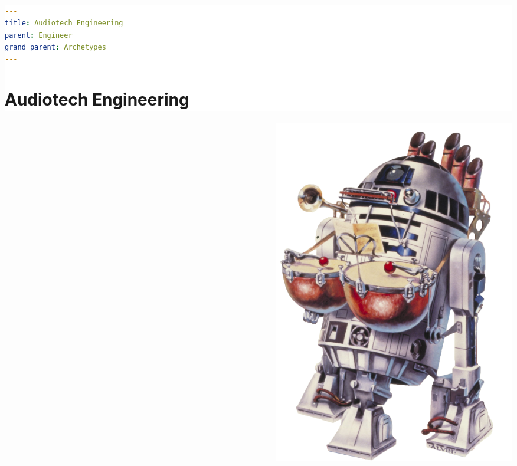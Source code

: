 ```yaml
---
title: Audiotech Engineering
parent: Engineer
grand_parent: Archetypes
---
```


# Audiotech Engineering

<img src='../../../../zzImages/Classes/engineer_audiotech.png' style='float:right; width:400px;'>
